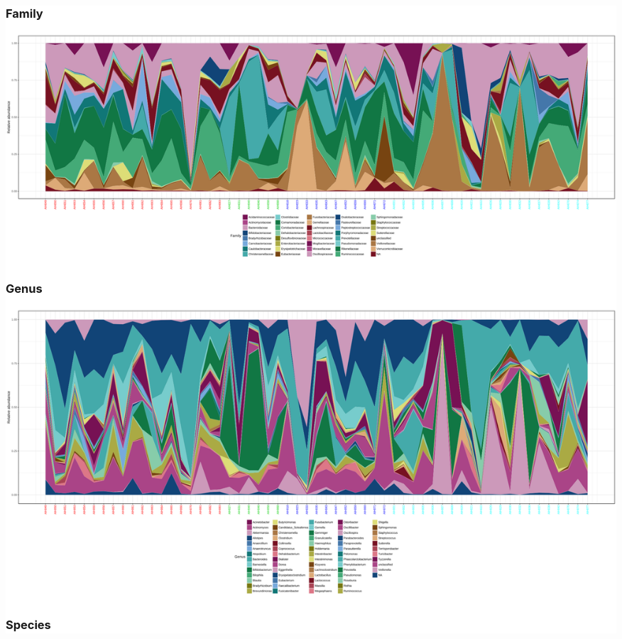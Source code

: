 
### Family

 ![alt text](/MicrobiomAnalysis/Liver-all/TaxBars/5_1.png)

### Genus

 ![alt text](/MicrobiomAnalysis/Liver-all/TaxBars/6_1.png)

### Species
